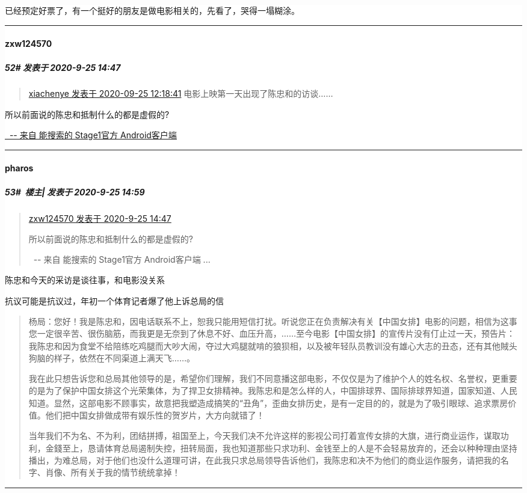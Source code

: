 


已经预定好票了，有一个挺好的朋友是做电影相关的，先看了，哭得一塌糊涂。







-----

####  zxw124570  
##### 52#       发表于 2020-9-25 14:47



<blockquote><a href="httphttps://bbs.saraba1st.com/2b/forum.php?mod=redirect&amp;goto=findpost&amp;pid=48848682&amp;ptid=1955113" target="_blank">xiachenye 发表于 2020-09-25 12:18:41</a>
电影上映第一天出现了陈忠和的访谈……</blockquote>所以前面说的陈忠和抵制什么的都是虚假的?

[  -- 来自 能搜索的 Stage1官方 Android客户端](https://www.coolapk.com/apk/140634)







-----

####  pharos  
##### 53#         楼主| 发表于 2020-9-25 14:59



<blockquote><a href="httphttps://bbs.saraba1st.com/2b/forum.php?mod=redirect&amp;goto=findpost&amp;pid=48850255&amp;ptid=1955113" target="_blank">zxw124570 发表于 2020-9-25 14:47</a>

所以前面说的陈忠和抵制什么的都是虚假的?


  -- 来自 能搜索的 Stage1官方 Android客户端 ...</blockquote>
陈忠和今天的采访是谈往事，和电影没关系

抗议可能是抗议过，年初一个体育记者爆了他上诉总局的信 <blockquote>杨局：您好！我是陈忠和，因电话联系不上，恕我只能用短信打扰。听说您正在负责解决有关【中国女排】电影的问题，相信为这事您一定很辛苦、很伤脑筋，而我更是无奈到了休息不好、血压升高，……至今电影【中国女排】的宣传片没有仃止过一天，预告片：我陈忠和因为食堂不给陪练吃鸡腿而大吵大闹，夺过大鸡腿就啃的狼狈相，以及被年轻队员教训没有雄心大志的丑态，还有其他賊头狗脑的样子，依然在不同渠道上满天飞……。


我在此只想告诉您和总局其他领导的是，希望你们理解，我们不同意播这部电影，不仅仅是为了维护个人的姓名权、名誉权，更重要的是为了保护中国女排这个光荣集体，为了捍卫女排精神。我陈忠和是怎么样的人，中国排球界、国际排球界知道，国家知道、人民知道。显然，这部电影不顾事实，故意把我塑造成搞笑的“丑角”，歪曲女排历史，是有一定目的的，就是为了吸引眼球、追求票房价值。他们把中国女排做成带有娱乐性的贺岁片，大方向就错了！




当年我们不为名、不为利，团结拼搏，祖国至上，今天我们决不允许这样的影视公司打着宣传女排的大旗，进行商业运作，谋取功利，金錢至上，恳请体育总局遏制失控，扭转局面，我也知道那些只求功利、金钱至上的人是不会轻易放弃的，还会以种种理由坚持播出，为难总局，对于他们也没什么道理可讲，在此我只求总局领导告诉他们，我陈忠和决不为他们的商业运作服务，请把我的名字、肖像、所有关于我的情节统统拿掉！</blockquote>







-----
